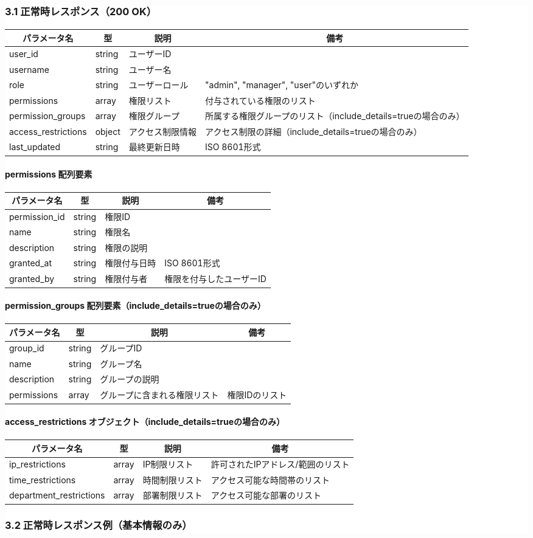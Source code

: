### 3.1 正常時レスポンス（200 OK）

| パラメータ名 | 型 | 説明 | 備考 |
|------------|------|------|------|
| user_id | string | ユーザーID | |
| username | string | ユーザー名 | |
| role | string | ユーザーロール | "admin", "manager", "user"のいずれか |
| permissions | array | 権限リスト | 付与されている権限のリスト |
| permission_groups | array | 権限グループ | 所属する権限グループのリスト（include_details=trueの場合のみ） |
| access_restrictions | object | アクセス制限情報 | アクセス制限の詳細（include_details=trueの場合のみ） |
| last_updated | string | 最終更新日時 | ISO 8601形式 |

#### permissions 配列要素

| パラメータ名 | 型 | 説明 | 備考 |
|------------|------|------|------|
| permission_id | string | 権限ID | |
| name | string | 権限名 | |
| description | string | 権限の説明 | |
| granted_at | string | 権限付与日時 | ISO 8601形式 |
| granted_by | string | 権限付与者 | 権限を付与したユーザーID |

#### permission_groups 配列要素（include_details=trueの場合のみ）

| パラメータ名 | 型 | 説明 | 備考 |
|------------|------|------|------|
| group_id | string | グループID | |
| name | string | グループ名 | |
| description | string | グループの説明 | |
| permissions | array | グループに含まれる権限リスト | 権限IDのリスト |

#### access_restrictions オブジェクト（include_details=trueの場合のみ）

| パラメータ名 | 型 | 説明 | 備考 |
|------------|------|------|------|
| ip_restrictions | array | IP制限リスト | 許可されたIPアドレス/範囲のリスト |
| time_restrictions | array | 時間制限リスト | アクセス可能な時間帯のリスト |
| department_restrictions | array | 部署制限リスト | アクセス可能な部署のリスト |

### 3.2 正常時レスポンス例（基本情報のみ）
